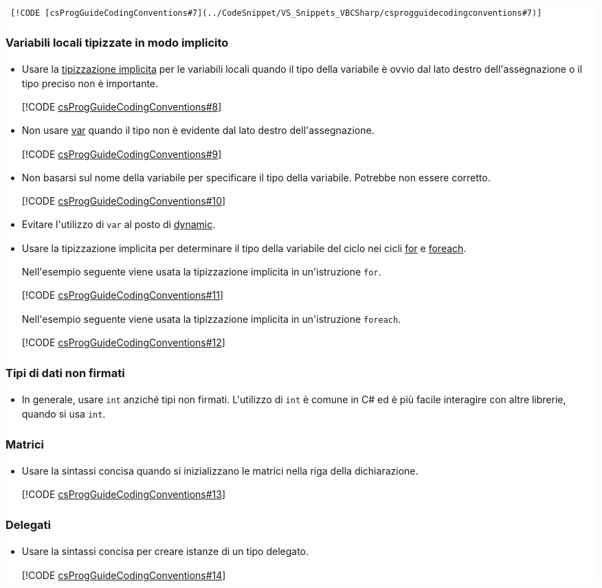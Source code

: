      [!CODE [csProgGuideCodingConventions#7](../CodeSnippet/VS_Snippets_VBCSharp/csprogguidecodingconventions#7)]  
  
### Variabili locali tipizzate in modo implicito  
  
-   Usare la [tipizzazione implicita](../../../csharp/programming-guide/classes-and-structs/implicitly-typed-local-variables.md) per le variabili locali quando il tipo della variabile è ovvio dal lato destro dell'assegnazione o il tipo preciso non è importante.  
  
     [!CODE [csProgGuideCodingConventions#8](../CodeSnippet/VS_Snippets_VBCSharp/csprogguidecodingconventions#8)]  
  
-   Non usare [var](../../../csharp/language-reference/keywords/var.md) quando il tipo non è evidente dal lato destro dell'assegnazione.  
  
     [!CODE [csProgGuideCodingConventions#9](../CodeSnippet/VS_Snippets_VBCSharp/csprogguidecodingconventions#9)]  
  
-   Non basarsi sul nome della variabile per specificare il tipo della variabile.  Potrebbe non essere corretto.  
  
     [!CODE [csProgGuideCodingConventions#10](../CodeSnippet/VS_Snippets_VBCSharp/csprogguidecodingconventions#10)]  
  
-   Evitare l'utilizzo di `var` al posto di [dynamic](../../../csharp/language-reference/keywords/dynamic.md).  
  
-   Usare la tipizzazione implicita per determinare il tipo della variabile del ciclo nei cicli [for](../../../csharp/language-reference/keywords/for.md) e [foreach](../../../csharp/language-reference/keywords/foreach-in.md).  
  
     Nell'esempio seguente viene usata la tipizzazione implicita in un'istruzione `for`.  
  
     [!CODE [csProgGuideCodingConventions#11](../CodeSnippet/VS_Snippets_VBCSharp/csprogguidecodingconventions#11)]  
  
     Nell'esempio seguente viene usata la tipizzazione implicita in un'istruzione `foreach`.  
  
     [!CODE [csProgGuideCodingConventions#12](../CodeSnippet/VS_Snippets_VBCSharp/csprogguidecodingconventions#12)]  
  
### Tipi di dati non firmati  
  
-   In generale, usare `int` anziché tipi non firmati.  L'utilizzo di `int` è comune in C\# ed è più facile interagire con altre librerie, quando si usa `int`.  
  
### Matrici  
  
-   Usare la sintassi concisa quando si inizializzano le matrici nella riga della dichiarazione.  
  
     [!CODE [csProgGuideCodingConventions#13](../CodeSnippet/VS_Snippets_VBCSharp/csprogguidecodingconventions#13)]  
  
### Delegati  
  
-   Usare la sintassi concisa per creare istanze di un tipo delegato.  
  
     [!CODE [csProgGuideCodingConventions#14](../CodeSnippet/VS_Snippets_VBCSharp/csprogguidecodingconventions#14)]  
  